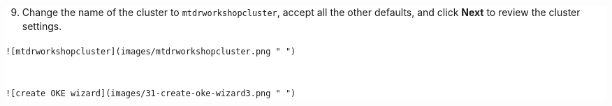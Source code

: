   9. Change the name of the cluster to `mtdrworkshopcluster`, accept all the other defaults, and click **Next** to review the cluster settings.

    ![mtdrworkshopcluster](images/mtdrworkshopcluster.png " ")


    ![create OKE wizard](images/31-create-oke-wizard3.png " ")
